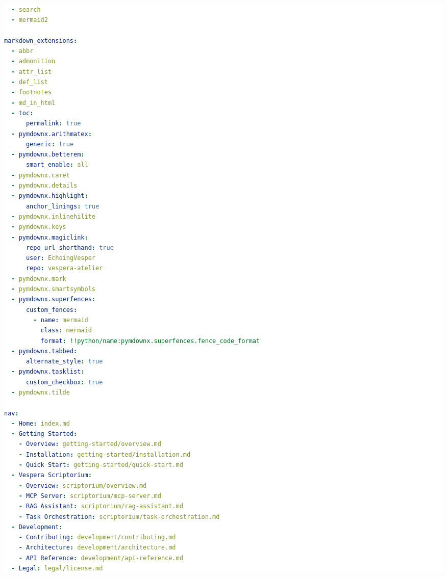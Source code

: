 ```yaml
  - search
  - mermaid2

markdown_extensions:
  - abbr
  - admonition
  - attr_list
  - def_list
  - footnotes
  - md_in_html
  - toc:
      permalink: true
  - pymdownx.arithmatex:
      generic: true
  - pymdownx.betterem:
      smart_enable: all
  - pymdownx.caret
  - pymdownx.details
  - pymdownx.highlight:
      anchor_linings: true
  - pymdownx.inlinehilite
  - pymdownx.keys
  - pymdownx.magiclink:
      repo_url_shorthand: true
      user: EchoingVesper
      repo: vespera-atelier
  - pymdownx.mark
  - pymdownx.smartsymbols
  - pymdownx.superfences:
      custom_fences:
        - name: mermaid
          class: mermaid
          format: !!python/name:pymdownx.superfences.fence_code_format
  - pymdownx.tabbed:
      alternate_style: true
  - pymdownx.tasklist:
      custom_checkbox: true
  - pymdownx.tilde

nav:
  - Home: index.md
  - Getting Started:
    - Overview: getting-started/overview.md
    - Installation: getting-started/installation.md
    - Quick Start: getting-started/quick-start.md
  - Vespera Scriptorium:
    - Overview: scriptorium/overview.md
    - MCP Server: scriptorium/mcp-server.md
    - RAG Assistant: scriptorium/rag-assistant.md
    - Task Orchestration: scriptorium/task-orchestration.md
  - Development:
    - Contributing: development/contributing.md
    - Architecture: development/architecture.md
    - API Reference: development/api-reference.md
  - Legal: legal/license.md
```
